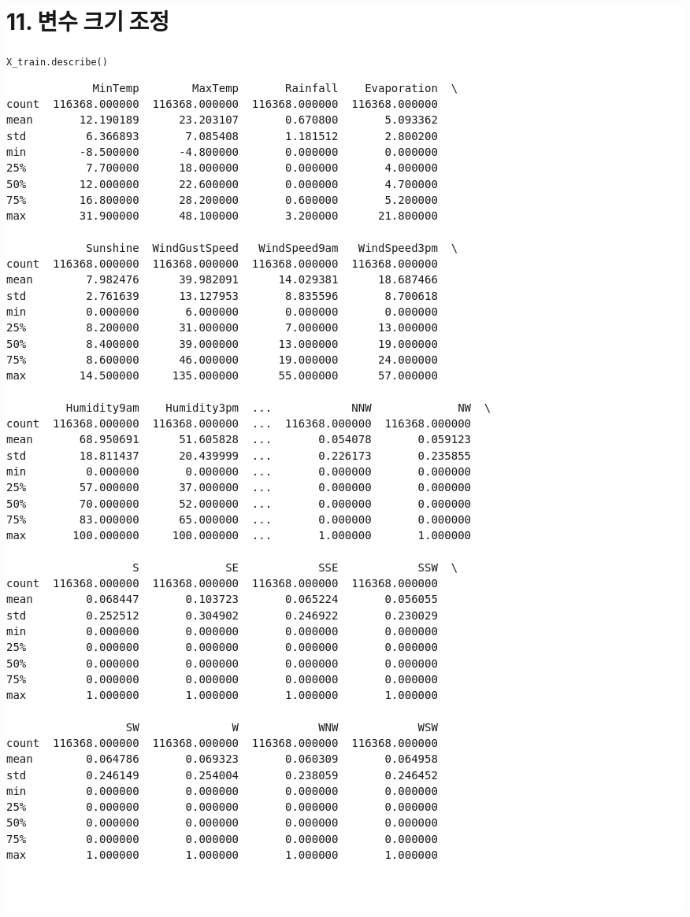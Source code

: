 
# **11. 변수 크기 조정** <a class="anchor" id="11"></a>






```python
X_train.describe()
```

<pre>
             MinTemp        MaxTemp       Rainfall    Evaporation  \
count  116368.000000  116368.000000  116368.000000  116368.000000   
mean       12.190189      23.203107       0.670800       5.093362   
std         6.366893       7.085408       1.181512       2.800200   
min        -8.500000      -4.800000       0.000000       0.000000   
25%         7.700000      18.000000       0.000000       4.000000   
50%        12.000000      22.600000       0.000000       4.700000   
75%        16.800000      28.200000       0.600000       5.200000   
max        31.900000      48.100000       3.200000      21.800000   

            Sunshine  WindGustSpeed   WindSpeed9am   WindSpeed3pm  \
count  116368.000000  116368.000000  116368.000000  116368.000000   
mean        7.982476      39.982091      14.029381      18.687466   
std         2.761639      13.127953       8.835596       8.700618   
min         0.000000       6.000000       0.000000       0.000000   
25%         8.200000      31.000000       7.000000      13.000000   
50%         8.400000      39.000000      13.000000      19.000000   
75%         8.600000      46.000000      19.000000      24.000000   
max        14.500000     135.000000      55.000000      57.000000   

         Humidity9am    Humidity3pm  ...            NNW             NW  \
count  116368.000000  116368.000000  ...  116368.000000  116368.000000   
mean       68.950691      51.605828  ...       0.054078       0.059123   
std        18.811437      20.439999  ...       0.226173       0.235855   
min         0.000000       0.000000  ...       0.000000       0.000000   
25%        57.000000      37.000000  ...       0.000000       0.000000   
50%        70.000000      52.000000  ...       0.000000       0.000000   
75%        83.000000      65.000000  ...       0.000000       0.000000   
max       100.000000     100.000000  ...       1.000000       1.000000   

                   S             SE            SSE            SSW  \
count  116368.000000  116368.000000  116368.000000  116368.000000   
mean        0.068447       0.103723       0.065224       0.056055   
std         0.252512       0.304902       0.246922       0.230029   
min         0.000000       0.000000       0.000000       0.000000   
25%         0.000000       0.000000       0.000000       0.000000   
50%         0.000000       0.000000       0.000000       0.000000   
75%         0.000000       0.000000       0.000000       0.000000   
max         1.000000       1.000000       1.000000       1.000000   

                  SW              W            WNW            WSW  
count  116368.000000  116368.000000  116368.000000  116368.000000  
mean        0.064786       0.069323       0.060309       0.064958  
std         0.246149       0.254004       0.238059       0.246452  
min         0.000000       0.000000       0.000000       0.000000  
25%         0.000000       0.000000       0.000000       0.000000  
50%         0.000000       0.000000       0.000000       0.000000  
75%         0.000000       0.000000       0.000000       0.000000  
max         1.000000       1.000000       1.000000       1.000000  
